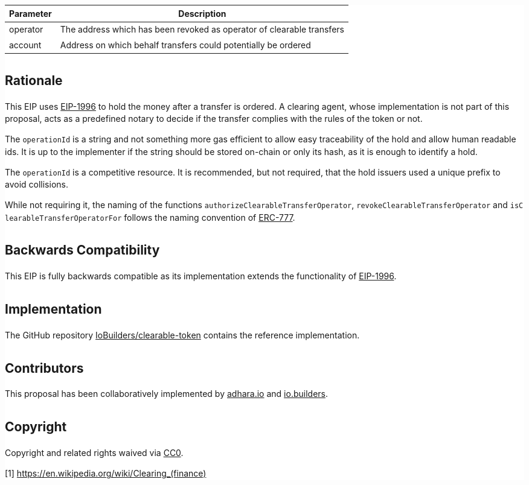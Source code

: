 | Parameter | Description |
| ---------|-------------|
| operator | The address which has been revoked as operator of clearable transfers |
| account | Address on which behalf transfers could potentially be ordered |

## Rationale

This EIP uses [EIP-1996][EIP-1996] to hold the money after a transfer is ordered. A clearing agent, whose implementation is not part of this proposal, acts as a predefined notary to decide if the transfer complies with the rules of the token or not.

The `operationId` is a string and not something more gas efficient to allow easy traceability of the hold and allow human readable ids. It is up to the implementer if the string should be stored on-chain or only its hash, as it is enough to identify a hold.

The `operationId` is a competitive resource. It is recommended, but not required, that the hold issuers used a unique prefix to avoid collisions.

While not requiring it, the naming of the functions `authorizeClearableTransferOperator`, `revokeClearableTransferOperator` and `isClearableTransferOperatorFor` follows the naming convention of [ERC-777](https://eips.ethereum.org/EIPS/eip-777).

## Backwards Compatibility

This EIP is fully backwards compatible as its implementation extends the functionality of [EIP-1996][EIP-1996].

## Implementation

The GitHub repository [IoBuilders/clearable-token](https://github.com/IoBuilders/clearable-token) contains the reference implementation.

## Contributors
This proposal has been collaboratively implemented by [adhara.io](https://adhara.io/) and [io.builders](https://io.builders/).

## Copyright
Copyright and related rights waived via [CC0](https://creativecommons.org/publicdomain/zero/1.0/).

[1] https://en.wikipedia.org/wiki/Clearing_(finance)

[Clearing-Wikipedia]: https://en.wikipedia.org/wiki/Clearing_(finance)
[KYC-Wikipedia]: https://en.wikipedia.org/wiki/Know_your_customer
[AML-Wikipedia]: https://en.wikipedia.org/wiki/Money_laundering#Anti-money_laundering
[EIP-1996]: https://eips.ethereum.org/EIPS/eip-1996
